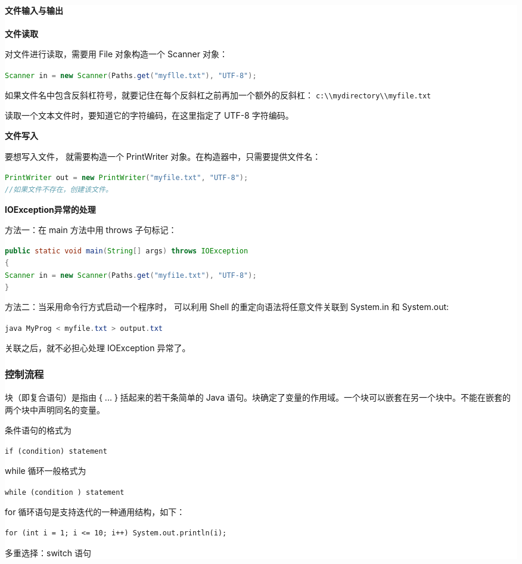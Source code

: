 

#### 文件输入与输出

**文件读取**

对文件进行读取，需要用 File 对象构造一个 Scanner 对象：

```java
Scanner in = new Scanner(Paths.get("myflle.txt"), "UTF-8");
```

如果文件名中包含反斜杠符号，就要记住在每个反斜杠之前再加一个额外的反斜杠：  `c:\\mydirectory\\myfile.txt`

读取一个文本文件时，要知道它的字符编码，在这里指定了 UTF-8 字符编码。

**文件写入**

要想写入文件， 就需要构造一个 PrintWriter 对象。在构造器中，只需要提供文件名：

```java
PrintWriter out = new PrintWriter("myfile.txt", "UTF-8");
//如果文件不存在，创建该文件。 
```

**IOException异常的处理**

方法一：在 main 方法中用 throws 子句标记：

```java
public static void main(String[] args) throws IOException
{
Scanner in = new Scanner(Paths.get("myfi1e.txt"), "UTF-8");
}
```

方法二：当采用命令行方式启动一个程序时， 可以利用 Shell 的重定向语法将任意文件关联到 System.in 和 System.out:

```java
java MyProg < myfile.txt > output.txt
```

关联之后，就不必担心处理 IOException 异常了。



### 控制流程

块（即复合语句）是指由 { ... } 括起来的若干条简单的 Java 语句。块确定了变量的作用域。一个块可以嵌套在另一个块中。不能在嵌套的两个块中声明同名的变量。

条件语句的格式为

`if (condition) statement`

while 循环一般格式为

`while (condition ) statement`

for 循环语句是支持迭代的一种通用结构，如下：

`for (int i = 1; i <= 10; i++) System.out.println(i);`

多重选择：switch 语句
